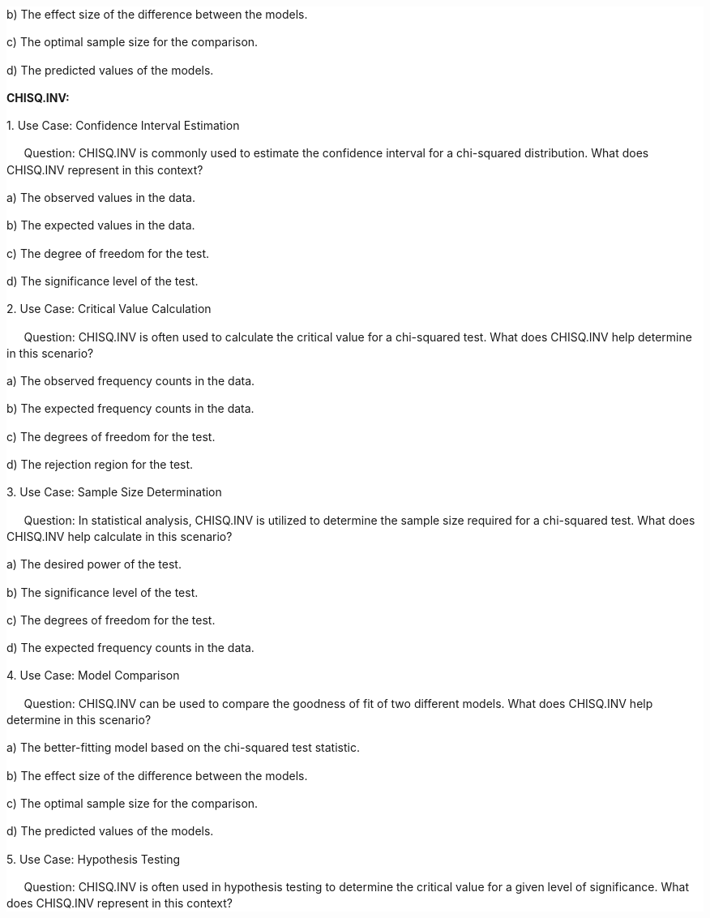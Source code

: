 b) The effect size of the difference between the models.

c) The optimal sample size for the comparison.

d) The predicted values of the models.

**CHISQ.INV:**

1\. Use Case: Confidence Interval Estimation

`   `Question: CHISQ.INV is commonly used to estimate the confidence interval for a chi-squared distribution. What does CHISQ.INV represent in this context?

a) The observed values in the data.

b) The expected values in the data.

c) The degree of freedom for the test.

d) The significance level of the test.

2\. Use Case: Critical Value Calculation

`   `Question: CHISQ.INV is often used to calculate the critical value for a chi-squared test. What does CHISQ.INV help determine in this scenario?

a) The observed frequency counts in the data.

b) The expected frequency counts in the data.

c) The degrees of freedom for the test.

d) The rejection region for the test.

3\. Use Case: Sample Size Determination

`   `Question: In statistical analysis, CHISQ.INV is utilized to determine the sample size required for a chi-squared test. What does CHISQ.INV help calculate in this scenario?

a) The desired power of the test.

b) The significance level of the test.

c) The degrees of freedom for the test.

d) The expected frequency counts in the data.

4\. Use Case: Model Comparison

`   `Question: CHISQ.INV can be used to compare the goodness of fit of two different models. What does CHISQ.INV help determine in this scenario?

a) The better-fitting model based on the chi-squared test statistic.

b) The effect size of the difference between the models.

c) The optimal sample size for the comparison.

d) The predicted values of the models.

5\. Use Case: Hypothesis Testing

`   `Question: CHISQ.INV is often used in hypothesis testing to determine the critical value for a given level of significance. What does CHISQ.INV represent in this context?
